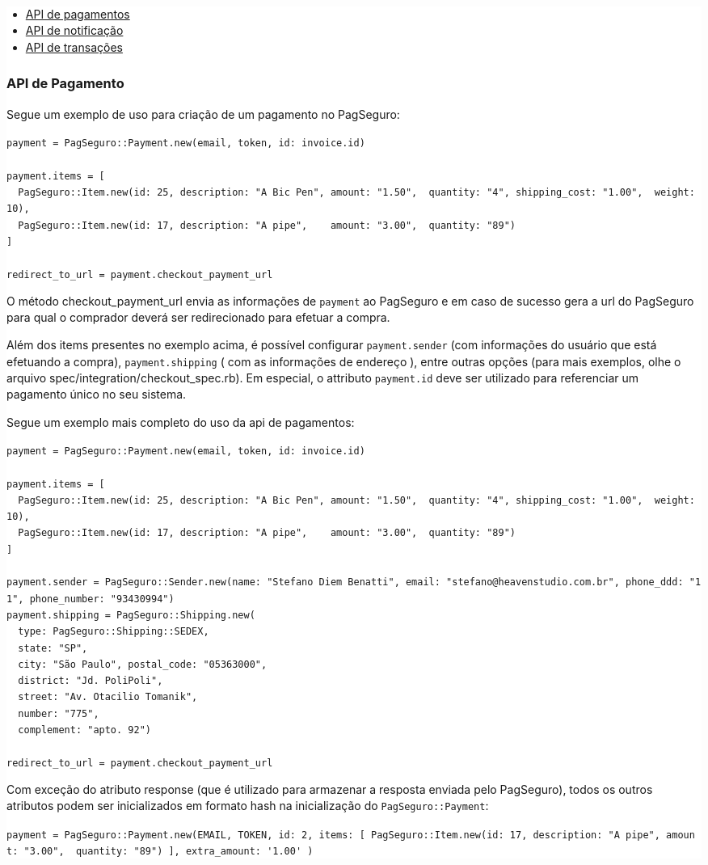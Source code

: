 * [API de pagamentos](https://pagseguro.uol.com.br/v2/guia-de-integracao/api-de-pagamentos.html#v2-item-api-de-pagamentos-parametros-api)
* [API de notificação](https://pagseguro.uol.com.br/v2/guia-de-integracao/api-de-notificacoes.html)
* [API de transações](https://pagseguro.uol.com.br/v2/guia-de-integracao/consulta-de-transacoes-por-codigo.html)

###  API de Pagamento

Segue um exemplo de uso para criação de um pagamento no PagSeguro:

    payment = PagSeguro::Payment.new(email, token, id: invoice.id)
    
    payment.items = [
      PagSeguro::Item.new(id: 25, description: "A Bic Pen", amount: "1.50",  quantity: "4", shipping_cost: "1.00",  weight: 10),
      PagSeguro::Item.new(id: 17, description: "A pipe",    amount: "3.00",  quantity: "89")
    ]
    
    redirect_to_url = payment.checkout_payment_url
    
O método checkout_payment_url envia as informações de `payment` ao PagSeguro e em caso de sucesso gera a url do PagSeguro para qual o comprador deverá ser redirecionado para efetuar a compra.

Além dos items presentes no exemplo acima, é possível configurar `payment.sender` (com informações do usuário que está efetuando a compra), `payment.shipping` ( com as informações de endereço ), entre outras opções (para mais exemplos, olhe o arquivo spec/integration/checkout_spec.rb). Em especial, o attributo `payment.id` deve ser utilizado para referenciar um pagamento único no seu sistema.

Segue um exemplo mais completo do uso da api de pagamentos:

    payment = PagSeguro::Payment.new(email, token, id: invoice.id)
    
    payment.items = [
      PagSeguro::Item.new(id: 25, description: "A Bic Pen", amount: "1.50",  quantity: "4", shipping_cost: "1.00",  weight: 10),
      PagSeguro::Item.new(id: 17, description: "A pipe",    amount: "3.00",  quantity: "89")
    ]
    
    payment.sender = PagSeguro::Sender.new(name: "Stefano Diem Benatti", email: "stefano@heavenstudio.com.br", phone_ddd: "11", phone_number: "93430994")
    payment.shipping = PagSeguro::Shipping.new(
      type: PagSeguro::Shipping::SEDEX,
      state: "SP",
      city: "São Paulo", postal_code: "05363000",
      district: "Jd. PoliPoli",
      street: "Av. Otacilio Tomanik",
      number: "775",
      complement: "apto. 92")
    
    redirect_to_url = payment.checkout_payment_url
    

Com exceção do atributo response (que é utilizado para armazenar a resposta enviada pelo PagSeguro), todos os outros atributos podem ser inicializados em formato hash na inicialização do `PagSeguro::Payment`:

    payment = PagSeguro::Payment.new(EMAIL, TOKEN, id: 2, items: [ PagSeguro::Item.new(id: 17, description: "A pipe", amount: "3.00",  quantity: "89") ], extra_amount: '1.00' )
